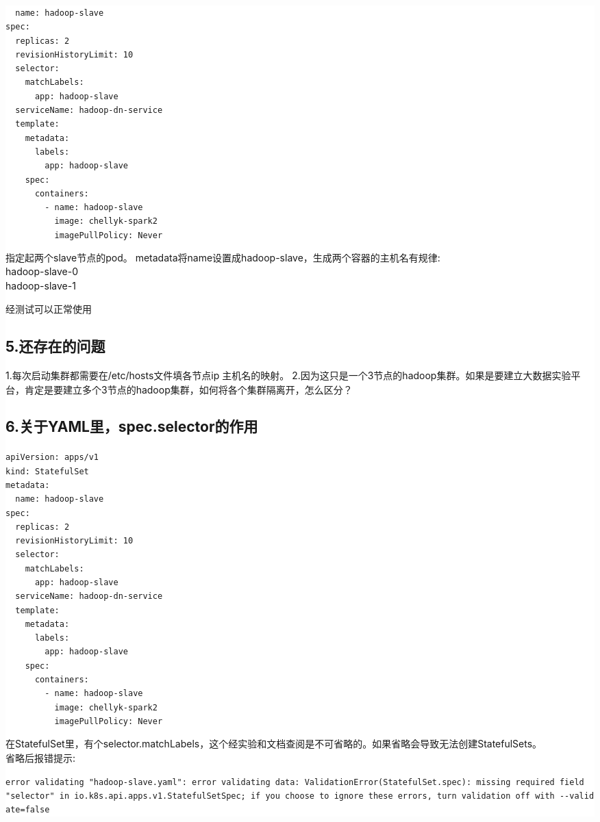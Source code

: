 ```
  name: hadoop-slave
spec:
  replicas: 2
  revisionHistoryLimit: 10
  selector:
    matchLabels:
      app: hadoop-slave
  serviceName: hadoop-dn-service
  template:
    metadata:
      labels:
        app: hadoop-slave
    spec:
      containers:
        - name: hadoop-slave
          image: chellyk-spark2
          imagePullPolicy: Never
```  

指定起两个slave节点的pod。
metadata将name设置成hadoop-slave，生成两个容器的主机名有规律:  
hadoop-slave-0  
hadoop-slave-1  

经测试可以正常使用 

## 5.还存在的问题  
1.每次启动集群都需要在/etc/hosts文件填各节点ip 主机名的映射。
2.因为这只是一个3节点的hadoop集群。如果是要建立大数据实验平台，肯定是要建立多个3节点的hadoop集群，如何将各个集群隔离开，怎么区分？

## 6.关于YAML里，spec.selector的作用  
```
apiVersion: apps/v1
kind: StatefulSet
metadata:
  name: hadoop-slave
spec:
  replicas: 2
  revisionHistoryLimit: 10
  selector:
    matchLabels:
      app: hadoop-slave
  serviceName: hadoop-dn-service
  template:
    metadata:
      labels:
        app: hadoop-slave
    spec:
      containers:
        - name: hadoop-slave
          image: chellyk-spark2
          imagePullPolicy: Never
```  
在StatefulSet里，有个selector.matchLabels，这个经实验和文档查阅是不可省略的。如果省略会导致无法创建StatefulSets。  
省略后报错提示:  
```
error validating "hadoop-slave.yaml": error validating data: ValidationError(StatefulSet.spec): missing required field "selector" in io.k8s.api.apps.v1.StatefulSetSpec; if you choose to ignore these errors, turn validation off with --validate=false
```
